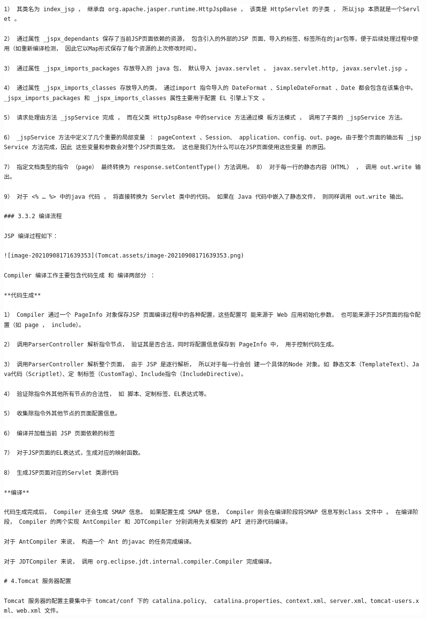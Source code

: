 ```
1） 其类名为 index_jsp ， 继承自 org.apache.jasper.runtime.HttpJspBase ， 该类是 HttpServlet 的子类 ， 所以jsp 本质就是一个Servlet 。

2） 通过属性 _jspx_dependants 保存了当前JSP页面依赖的资源， 包含引入的外部的JSP 页面、导入的标签、标签所在的jar包等，便于后续处理过程中使用（如重新编译检测， 因此它以Map形式保存了每个资源的上次修改时间）。

3） 通过属性 _jspx_imports_packages 存放导入的 java 包， 默认导入 javax.servlet ， javax.servlet.http, javax.servlet.jsp 。

4） 通过属性 _jspx_imports_classes 存放导入的类， 通过import 指令导入的 DateFormat 、SimpleDateFormat 、Date 都会包含在该集合中。 _jspx_imports_packages 和 _jspx_imports_classes 属性主要用于配置 EL 引擎上下文 。

5） 请求处理由方法 _jspService 完成 ， 而在父类 HttpJspBase 中的service 方法通过模 板方法模式 ， 调用了子类的 _jspService 方法。

6） _jspService 方法中定义了几个重要的局部变量 ： pageContext 、Session、 application、config、out、page。由于整个页面的输出有 _jspService 方法完成，因此 这些变量和参数会对整个JSP页面生效。 这也是我们为什么可以在JSP页面使用这些变量 的原因。

7） 指定文档类型的指令 （page） 最终转换为 response.setContentType() 方法调用。 8） 对于每一行的静态内容（HTML） ， 调用 out.write 输出。

9） 对于 <% … %> 中的java 代码 ， 将直接转换为 Servlet 类中的代码。 如果在 Java 代码中嵌入了静态文件， 则同样调用 out.write 输出。

### 3.3.2 编译流程

JSP 编译过程如下：

![image-20210908171639353](Tomcat.assets/image-20210908171639353.png)

Compiler 编译工作主要包含代码生成 和 编译两部分 ：

**代码生成**

1） Compiler 通过一个 PageInfo 对象保存JSP 页面编译过程中的各种配置，这些配置可 能来源于 Web 应用初始化参数， 也可能来源于JSP页面的指令配置（如 page ， include）。

2） 调用ParserController 解析指令节点， 验证其是否合法，同时将配置信息保存到 PageInfo 中， 用于控制代码生成。

3） 调用ParserController 解析整个页面， 由于 JSP 是逐行解析， 所以对于每一行会创 建一个具体的Node 对象。如 静态文本（TemplateText）、Java代码（Scriptlet）、定 制标签（CustomTag）、Include指令（IncludeDirective）。

4） 验证除指令外其他所有节点的合法性， 如 脚本、定制标签、EL表达式等。

5） 收集除指令外其他节点的页面配置信息。

6） 编译并加载当前 JSP 页面依赖的标签

7） 对于JSP页面的EL表达式，生成对应的映射函数。

8） 生成JSP页面对应的Servlet 类源代码

**编译**

代码生成完成后， Compiler 还会生成 SMAP 信息。 如果配置生成 SMAP 信息， Compiler 则会在编译阶段将SMAP 信息写到class 文件中 。 在编译阶段， Compiler 的两个实现 AntCompiler 和 JDTCompiler 分别调用先关框架的 API 进行源代码编译。

对于 AntCompiler 来说， 构造一个 Ant 的javac 的任务完成编译。

对于 JDTCompiler 来说， 调用 org.eclipse.jdt.internal.compiler.Compiler 完成编译。

# 4.Tomcat 服务器配置

Tomcat 服务器的配置主要集中于 tomcat/conf 下的 catalina.policy、 catalina.properties、context.xml、server.xml、tomcat-users.xml、web.xml 文件。

```